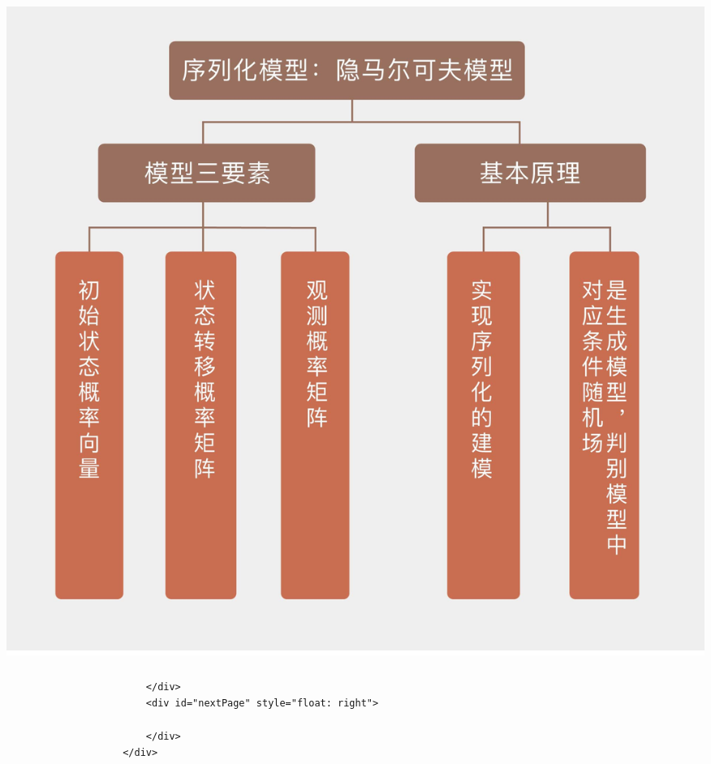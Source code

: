 <p><img src="assets/d6a7bbe8213c2292b072cd5157d9e45f.jpg" alt="" /></p>
</div>
                        </div>
                        <div>
                            <div id="prePage" style="float: left">

                            </div>
                            <div id="nextPage" style="float: right">

                            </div>
                        </div>
